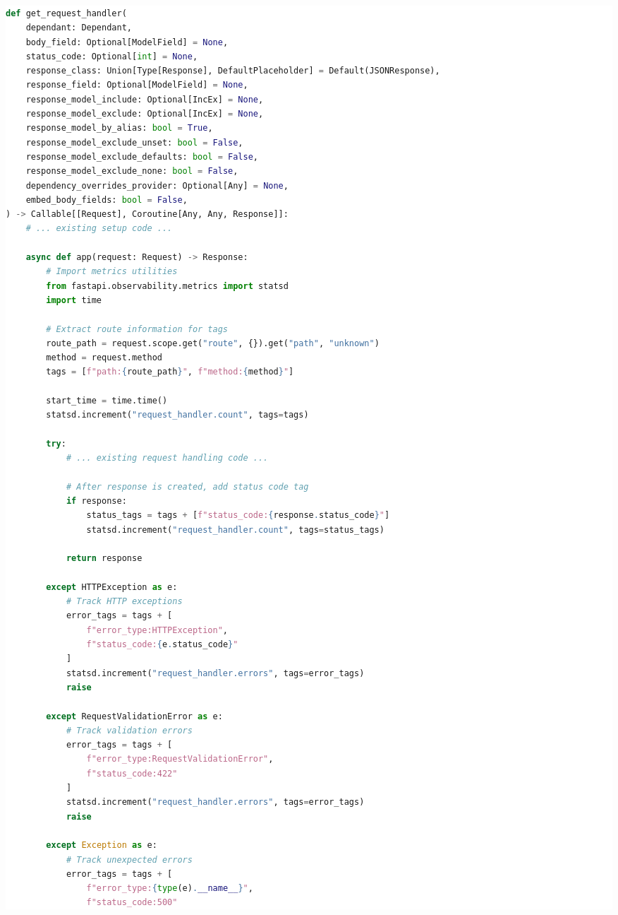 ```python
def get_request_handler(
    dependant: Dependant,
    body_field: Optional[ModelField] = None,
    status_code: Optional[int] = None,
    response_class: Union[Type[Response], DefaultPlaceholder] = Default(JSONResponse),
    response_field: Optional[ModelField] = None,
    response_model_include: Optional[IncEx] = None,
    response_model_exclude: Optional[IncEx] = None,
    response_model_by_alias: bool = True,
    response_model_exclude_unset: bool = False,
    response_model_exclude_defaults: bool = False,
    response_model_exclude_none: bool = False,
    dependency_overrides_provider: Optional[Any] = None,
    embed_body_fields: bool = False,
) -> Callable[[Request], Coroutine[Any, Any, Response]]:
    # ... existing setup code ...

    async def app(request: Request) -> Response:
        # Import metrics utilities
        from fastapi.observability.metrics import statsd
        import time

        # Extract route information for tags
        route_path = request.scope.get("route", {}).get("path", "unknown")
        method = request.method
        tags = [f"path:{route_path}", f"method:{method}"]

        start_time = time.time()
        statsd.increment("request_handler.count", tags=tags)

        try:
            # ... existing request handling code ...

            # After response is created, add status code tag
            if response:
                status_tags = tags + [f"status_code:{response.status_code}"]
                statsd.increment("request_handler.count", tags=status_tags)

            return response

        except HTTPException as e:
            # Track HTTP exceptions
            error_tags = tags + [
                f"error_type:HTTPException",
                f"status_code:{e.status_code}"
            ]
            statsd.increment("request_handler.errors", tags=error_tags)
            raise

        except RequestValidationError as e:
            # Track validation errors
            error_tags = tags + [
                f"error_type:RequestValidationError",
                f"status_code:422"
            ]
            statsd.increment("request_handler.errors", tags=error_tags)
            raise

        except Exception as e:
            # Track unexpected errors
            error_tags = tags + [
                f"error_type:{type(e).__name__}",
                f"status_code:500"
```